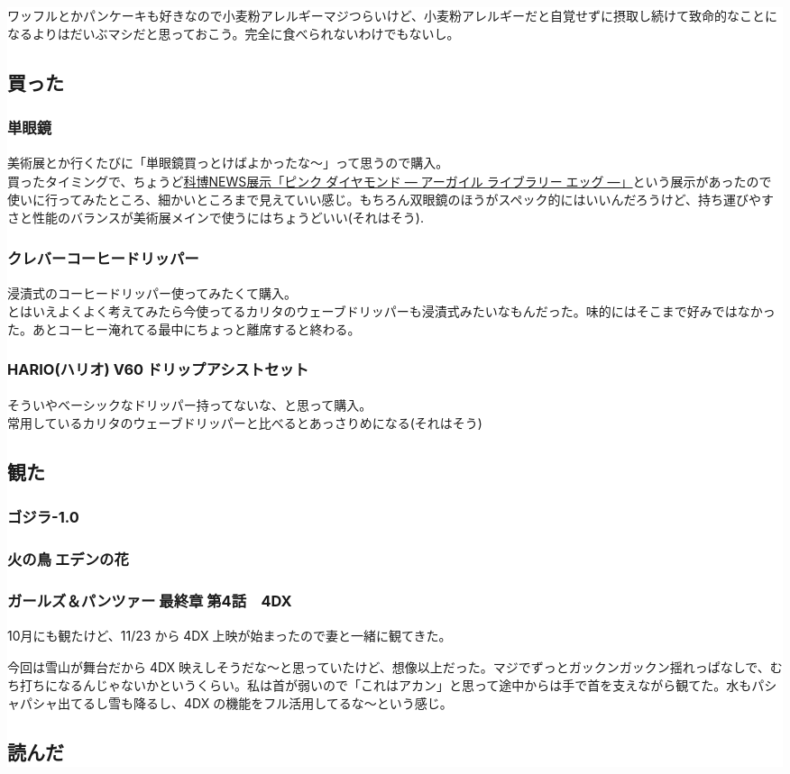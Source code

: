 ワッフルとかパンケーキも好きなので小麦粉アレルギーマジつらいけど、小麦粉アレルギーだと自覚せずに摂取し続けて致命的なことになるよりはだいぶマシだと思っておこう。完全に食べられないわけでもないし。

## 買った

### 単眼鏡

<VPAmazonGoods
  :detail='{"title":"Kenko 単眼鏡 ギャラリーEYE 4×12 4倍 12mm口径 最短合焦距離19cm 日本製 001400","maker":"ケンコー(Kenko)","asin":"B07H7LCP9T"}'
  />

美術展とか行くたびに「単眼鏡買っとけばよかったな〜」って思うので購入。  
買ったタイミングで、ちょうど[科博NEWS展示「ピンク ダイヤモンド ― アーガイル ライブラリー エッグ ―」](https://www.kahaku.go.jp/event/2023/10pink_diamond/)という展示があったので使いに行ってみたところ、細かいところまで見えていい感じ。もちろん双眼鏡のほうがスペック的にはいいんだろうけど、持ち運びやすさと性能のバランスが美術展メインで使うにはちょうどいい(それはそう).


### クレバーコーヒードリッパー

<VPAmazonGoods
  :detail='{"title":"E.K.INT&#39;L CLEVERクレバーコーヒードリッパーLサイズ DRS888PC","maker":"E.K.INT&#39;L","asin":"B00DGL2P9E"}'
  />

浸漬式のコーヒードリッパー使ってみたくて購入。  
とはいえよくよく考えてみたら今使ってるカリタのウェーブドリッパーも浸漬式みたいなもんだった。味的にはそこまで好みではなかった。あとコーヒー淹れてる最中にちょっと離席すると終わる。

### HARIO(ハリオ) V60 ドリップアシストセット

<VPAmazonGoods
  :detail='{"title":"HARIO(ハリオ) V60 ドリップアシストセット Drip-Assist Set ピート・リカタモデル 1~4杯用 コーヒー サポート 器具 透明 日本製 PDA-1524-T","maker":"ハリオ(Hario)","asin":"B08XB8T97D"}'
  />

そういやベーシックなドリッパー持ってないな、と思って購入。  
常用しているカリタのウェーブドリッパーと比べるとあっさりめになる(それはそう)

## 観た

### ゴジラ-1.0

### 火の鳥 エデンの花

### ガールズ＆パンツァー 最終章 第4話　4DX

10月にも観たけど、11/23 から 4DX 上映が始まったので妻と一緒に観てきた。

今回は雪山が舞台だから 4DX 映えしそうだな〜と思っていたけど、想像以上だった。マジでずっとガックンガックン揺れっぱなしで、むち打ちになるんじゃないかというくらい。私は首が弱いので「これはアカン」と思って途中からは手で首を支えながら観てた。水もパシャパシャ出てるし雪も降るし、4DX の機能をフル活用してるな〜という感じ。

## 読んだ
